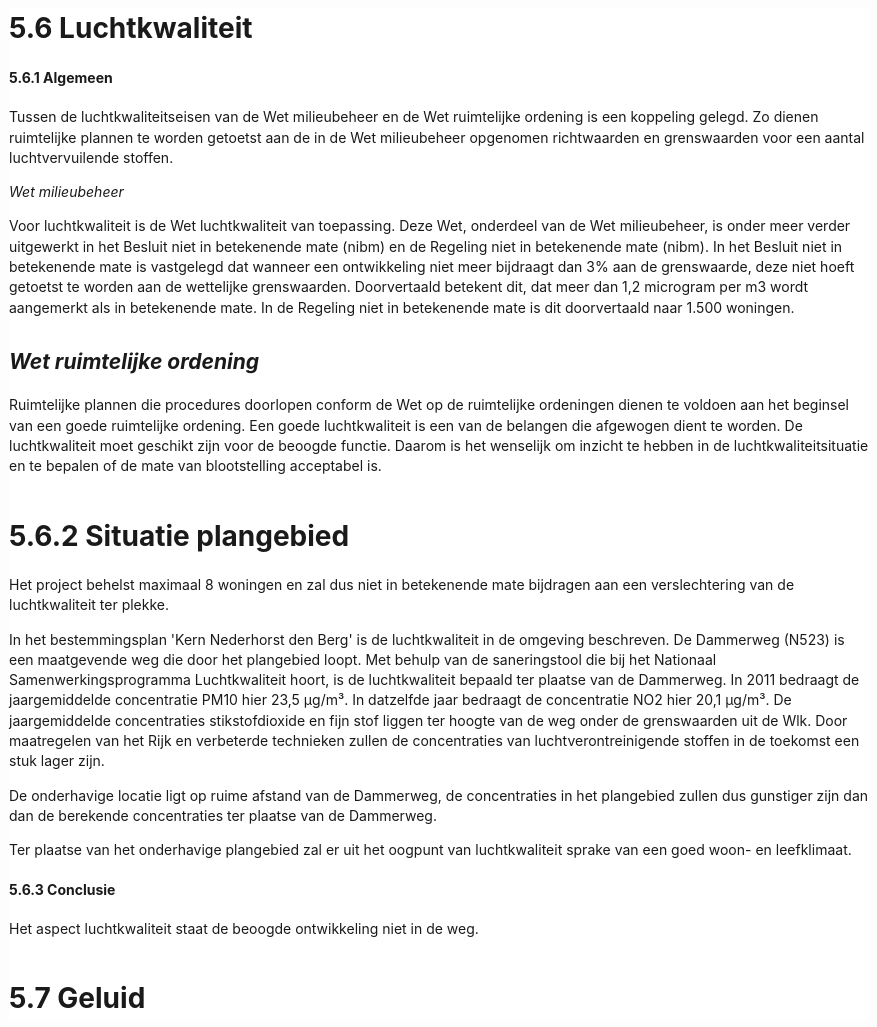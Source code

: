 # **5.6 Luchtkwaliteit**

#### **5.6.1 Algemeen**

Tussen de luchtkwaliteitseisen van de Wet milieubeheer en de Wet ruimtelijke ordening is een koppeling gelegd. Zo dienen ruimtelijke plannen te worden getoetst aan de in de Wet milieubeheer opgenomen richtwaarden en grenswaarden voor een aantal luchtvervuilende stoffen.

*Wet milieubeheer*

Voor luchtkwaliteit is de Wet luchtkwaliteit van toepassing. Deze Wet, onderdeel van de Wet milieubeheer, is onder meer verder uitgewerkt in het Besluit niet in betekenende mate (nibm) en de Regeling niet in betekenende mate (nibm). In het Besluit niet in betekenende mate is vastgelegd dat wanneer een ontwikkeling niet meer bijdraagt dan 3% aan de grenswaarde, deze niet hoeft getoetst te worden aan de wettelijke grenswaarden. Doorvertaald betekent dit, dat meer dan 1,2 microgram per m3 wordt aangemerkt als in betekenende mate. In de Regeling niet in betekenende mate is dit doorvertaald naar 1.500 woningen.

## *Wet ruimtelijke ordening*

Ruimtelijke plannen die procedures doorlopen conform de Wet op de ruimtelijke ordeningen dienen te voldoen aan het beginsel van een goede ruimtelijke ordening. Een goede luchtkwaliteit is een van de belangen die afgewogen dient te worden. De luchtkwaliteit moet geschikt zijn voor de beoogde functie. Daarom is het wenselijk om inzicht te hebben in de luchtkwaliteitsituatie en te bepalen of de mate van blootstelling acceptabel is.

# **5.6.2 Situatie plangebied**

Het project behelst maximaal 8 woningen en zal dus niet in betekenende mate bijdragen aan een verslechtering van de luchtkwaliteit ter plekke.

In het bestemmingsplan 'Kern Nederhorst den Berg' is de luchtkwaliteit in de omgeving beschreven. De Dammerweg (N523) is een maatgevende weg die door het plangebied loopt. Met behulp van de saneringstool die bij het Nationaal Samenwerkingsprogramma Luchtkwaliteit hoort, is de luchtkwaliteit bepaald ter plaatse van de Dammerweg. In 2011 bedraagt de jaargemiddelde concentratie PM10 hier 23,5 µg/m³. In datzelfde jaar bedraagt de concentratie NO2 hier 20,1 µg/m³. De jaargemiddelde concentraties stikstofdioxide en fijn stof liggen ter hoogte van de weg onder de grenswaarden uit de Wlk. Door maatregelen van het Rijk en verbeterde technieken zullen de concentraties van luchtverontreinigende stoffen in de toekomst een stuk lager zijn.

De onderhavige locatie ligt op ruime afstand van de Dammerweg, de concentraties in het plangebied zullen dus gunstiger zijn dan dan de berekende concentraties ter plaatse van de Dammerweg.

Ter plaatse van het onderhavige plangebied zal er uit het oogpunt van luchtkwaliteit sprake van een goed woon- en leefklimaat.

#### **5.6.3 Conclusie**

Het aspect luchtkwaliteit staat de beoogde ontwikkeling niet in de weg.

# **5.7 Geluid**
